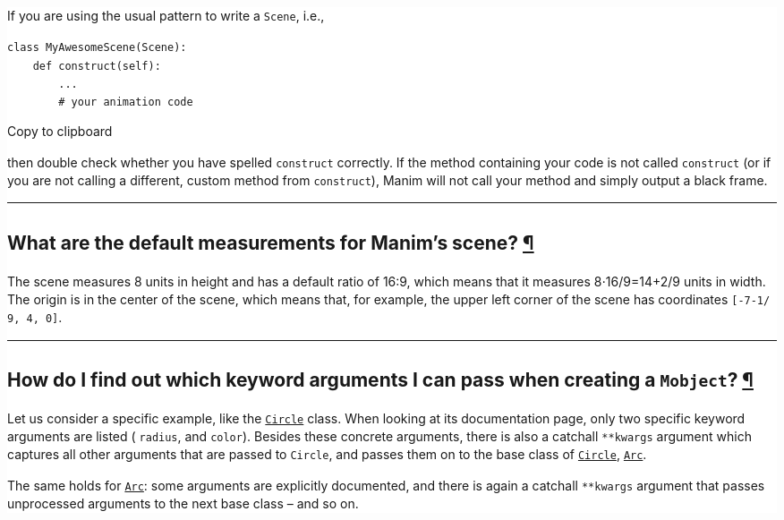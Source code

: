If you are using the usual pattern to write a `Scene`, i.e.,

```
class MyAwesomeScene(Scene):
    def construct(self):
        ...
        # your animation code

```

Copy to clipboard

then double check whether you have spelled `construct` correctly.
If the method containing your code is not called `construct` (or
if you are not calling a different, custom method from `construct`),
Manim will not call your method and simply output a black frame.

* * *

## What are the default measurements for Manim’s scene? [¶](https://docs.manim.community/en/stable/faq/general.html\#what-are-the-default-measurements-for-manim-s-scene "Link to this heading")

The scene measures 8 units in height and has a default ratio of 16:9,
which means that it measures 8⋅16/9=14+2/9 units in width.
The origin is in the center of the scene, which means that, for example, the
upper left corner of the scene has coordinates `[-7-1/9, 4, 0]`.

* * *

## How do I find out which keyword arguments I can pass when creating a `Mobject`? [¶](https://docs.manim.community/en/stable/faq/general.html\#how-do-i-find-out-which-keyword-arguments-i-can-pass-when-creating-a-mobject "Link to this heading")

Let us consider a specific example, like the [`Circle`](https://docs.manim.community/en/stable/reference/manim.mobject.geometry.arc.Circle.html#manim.mobject.geometry.arc.Circle "manim.mobject.geometry.arc.Circle") class. When looking
at its documentation page, only two specific keyword arguments are listed
( `radius`, and `color`). Besides these concrete arguments, there is also a
catchall `**kwargs` argument which captures all other arguments that are passed
to `Circle`, and passes them on to the base class of [`Circle`](https://docs.manim.community/en/stable/reference/manim.mobject.geometry.arc.Circle.html#manim.mobject.geometry.arc.Circle "manim.mobject.geometry.arc.Circle"), [`Arc`](https://docs.manim.community/en/stable/reference/manim.mobject.geometry.arc.Arc.html#manim.mobject.geometry.arc.Arc "manim.mobject.geometry.arc.Arc").

The same holds for [`Arc`](https://docs.manim.community/en/stable/reference/manim.mobject.geometry.arc.Arc.html#manim.mobject.geometry.arc.Arc "manim.mobject.geometry.arc.Arc"): some arguments are explicitly documented, and
there is again a catchall `**kwargs` argument that passes unprocessed arguments
to the next base class – and so on.
